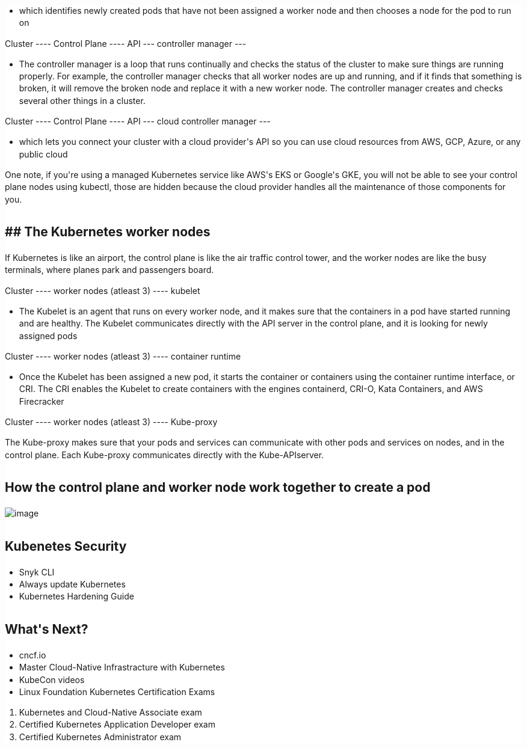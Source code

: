 - which identifies newly created pods that have not been assigned a worker node and then chooses a node for the pod to run on

Cluster ---- Control Plane ---- API  --- controller manager --- 

- The controller manager is a loop that runs continually and checks the status of the cluster to make sure things are running properly. For example, the controller manager checks that all worker nodes are up and running, and if it finds that something is broken, it will remove the broken node and replace it with a new worker node. The controller manager creates and checks several other things in a cluster.

Cluster ---- Control Plane ---- API  --- cloud controller manager --- 

- which lets you connect your cluster with a cloud provider's API so you can use cloud resources from AWS, GCP, Azure, or any public cloud


One note, if you're using a managed Kubernetes service like AWS's EKS or Google's GKE, you will not be able to see your control plane nodes using kubectl, those are hidden because the cloud provider handles all the maintenance of those components for you.

## ## The Kubernetes worker nodes

If Kubernetes is like an airport, the control plane is like the air traffic control tower, and the worker nodes are like the busy terminals, where planes park and passengers board.

Cluster ---- worker nodes (atleast 3) ---- kubelet

- The Kubelet is an agent that runs on every worker node, and it makes sure that the containers in a pod have started running and are healthy. The Kubelet communicates directly with the API server in the control plane, and it is looking for newly assigned pods

Cluster ---- worker nodes (atleast 3) ---- container runtime

- Once the Kubelet has been assigned a new pod, it starts the container or containers using the container runtime interface, or CRI. The CRI enables the Kubelet to create containers with the engines containerd, CRI-O, Kata Containers, and AWS Firecracker

Cluster ---- worker nodes (atleast 3) ---- Kube-proxy

The Kube-proxy makes sure that your pods and services can communicate with other pods and services on nodes, and in the control plane. Each Kube-proxy communicates directly with the Kube-APIserver.

## How the control plane and worker node work together to create a pod

![image](https://github.com/agcdtmr/automation/assets/112581827/955974a8-c21a-49e0-8a1a-9734ed46ea02)


## Kubenetes Security

- Snyk CLI
- Always update Kubernetes
- Kubernetes Hardening Guide

## What's Next?

- cncf.io
- Master Cloud-Native Infrastracture with Kubernetes
- KubeCon videos
- Linux Foundation Kubernetes Certification Exams
1. Kubernetes and Cloud-Native Associate exam
2. Certified Kubernetes Application Developer exam
3. Certified Kubernetes Administrator exam
